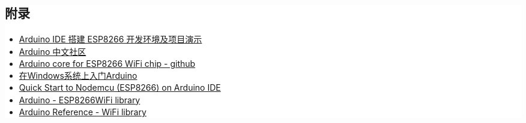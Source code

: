 ## 附录
- [Arduino IDE 搭建 ESP8266 开发环境及项目演示](https://www.jianshu.com/p/cb0274d612b5)
- [Arduino 中文社区](https://www.arduino.cn/forum.php)
- [Arduino core for ESP8266 WiFi chip - github](https://github.com/esp8266/Arduino)
- [在Windows系统上入门Arduino](https://www.arduino.cc/en/Guide/Windows?setlang=cn)
- [Quick Start to Nodemcu (ESP8266) on Arduino IDE](https://www.instructables.com/id/Quick-Start-to-Nodemcu-ESP8266-on-Arduino-IDE/)
- [Arduino - ESP8266WiFi library](https://github.com/esp8266/Arduino/tree/master/doc/esp8266wifi)
- [Arduino Reference - WiFi library](https://www.arduino.cc/en/Reference/WiFi)